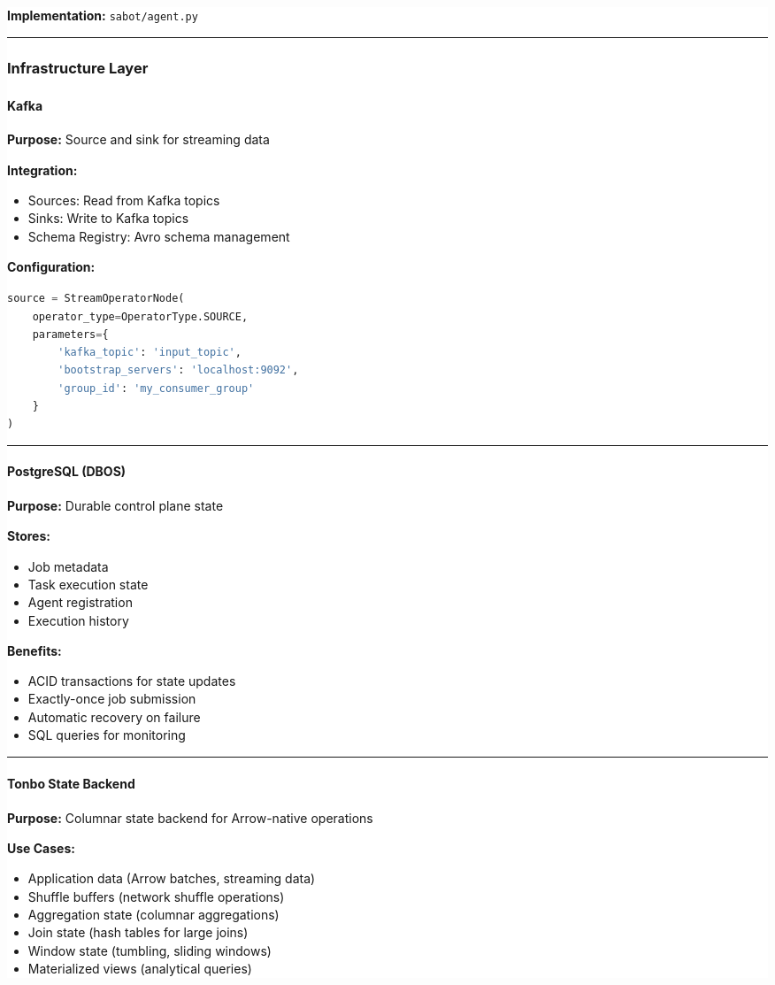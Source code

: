 
**Implementation:** `sabot/agent.py`

---

### Infrastructure Layer

#### Kafka

**Purpose:** Source and sink for streaming data

**Integration:**
- Sources: Read from Kafka topics
- Sinks: Write to Kafka topics
- Schema Registry: Avro schema management

**Configuration:**
```python
source = StreamOperatorNode(
    operator_type=OperatorType.SOURCE,
    parameters={
        'kafka_topic': 'input_topic',
        'bootstrap_servers': 'localhost:9092',
        'group_id': 'my_consumer_group'
    }
)
```

---

#### PostgreSQL (DBOS)

**Purpose:** Durable control plane state

**Stores:**
- Job metadata
- Task execution state
- Agent registration
- Execution history

**Benefits:**
- ACID transactions for state updates
- Exactly-once job submission
- Automatic recovery on failure
- SQL queries for monitoring

---

#### Tonbo State Backend

**Purpose:** Columnar state backend for Arrow-native operations

**Use Cases:**
- Application data (Arrow batches, streaming data)
- Shuffle buffers (network shuffle operations)
- Aggregation state (columnar aggregations)
- Join state (hash tables for large joins)
- Window state (tumbling, sliding windows)
- Materialized views (analytical queries)
